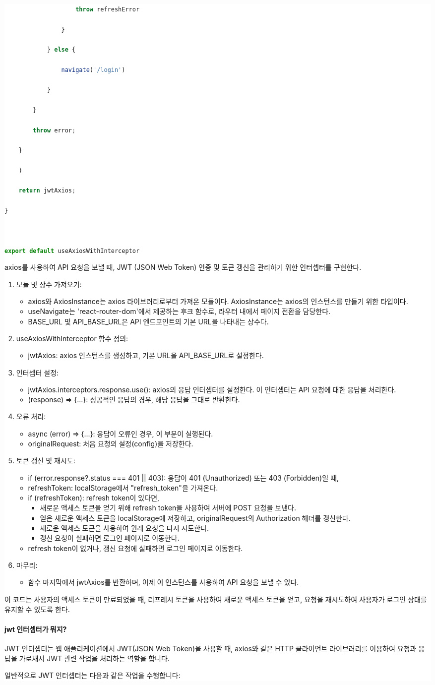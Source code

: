 ```typescript
                    throw refreshError

                }

            } else {

                navigate('/login')

            }

        }

        throw error;

    }

    )

    return jwtAxios;

}

  

export default useAxiosWithInterceptor
```

axios를 사용하여 API 요청을 보낼 때, JWT (JSON Web Token) 인증 및 토큰 갱신을 관리하기 위한 인터셉터를 구현한다. 

1. 모듈 및 상수 가져오기:
    
    - axios와 AxiosInstance는 axios 라이브러리로부터 가져온 모듈이다. AxiosInstance는 axios의 인스턴스를 만들기 위한 타입이다.
    - useNavigate는 'react-router-dom'에서 제공하는 후크 함수로, 라우터 내에서 페이지 전환을 담당한다.
    - BASE_URL 및 API_BASE_URL은 API 엔드포인트의 기본 URL을 나타내는 상수다.
2. useAxiosWithInterceptor 함수 정의:
    
    - jwtAxios: axios 인스턴스를 생성하고, 기본 URL을 API_BASE_URL로 설정한다.
3. 인터셉터 설정:
    
    - jwtAxios.interceptors.response.use(): axios의 응답 인터셉터를 설정한다. 이 인터셉터는 API 요청에 대한 응답을 처리한다.
    - (response) => {...}: 성공적인 응답의 경우, 해당 응답을 그대로 반환한다.
4. 오류 처리:
    
    - async (error) => {...}: 응답이 오류인 경우, 이 부분이 실행된다.
    - originalRequest: 처음 요청의 설정(config)을 저장한다.
5. 토큰 갱신 및 재시도:
    
    - if (error.response?.status === 401 || 403): 응답이 401 (Unauthorized) 또는 403 (Forbidden)일 때,
    - refreshToken: localStorage에서 "refresh_token"을 가져온다.
    - if (refreshToken): refresh token이 있다면,
        - 새로운 액세스 토큰을 얻기 위해 refresh token을 사용하여 서버에 POST 요청을 보낸다.
        - 얻은 새로운 액세스 토큰을 localStorage에 저장하고, originalRequest의 Authorization 헤더를 갱신한다.
        - 새로운 액세스 토큰을 사용하여 원래 요청을 다시 시도한다.
        - 갱신 요청이 실패하면 로그인 페이지로 이동한다.
    - refresh token이 없거나, 갱신 요청에 실패하면 로그인 페이지로 이동한다.
6. 마무리:
    
    - 함수 마지막에서 jwtAxios를 반환하며, 이제 이 인스턴스를 사용하여 API 요청을 보낼 수 있다.

이 코드는 사용자의 액세스 토큰이 만료되었을 때, 리프레시 토큰을 사용하여 새로운 액세스 토큰을 얻고, 요청을 재시도하여 사용자가 로그인 상태를 유지할 수 있도록 한다.

#### jwt 인터셉터가 뭐지?

JWT 인터셉터는 웹 애플리케이션에서 JWT(JSON Web Token)을 사용할 때, axios와 같은 HTTP 클라이언트 라이브러리를 이용하여 요청과 응답을 가로채서 JWT 관련 작업을 처리하는 역할을 합니다.

일반적으로 JWT 인터셉터는 다음과 같은 작업을 수행합니다:
